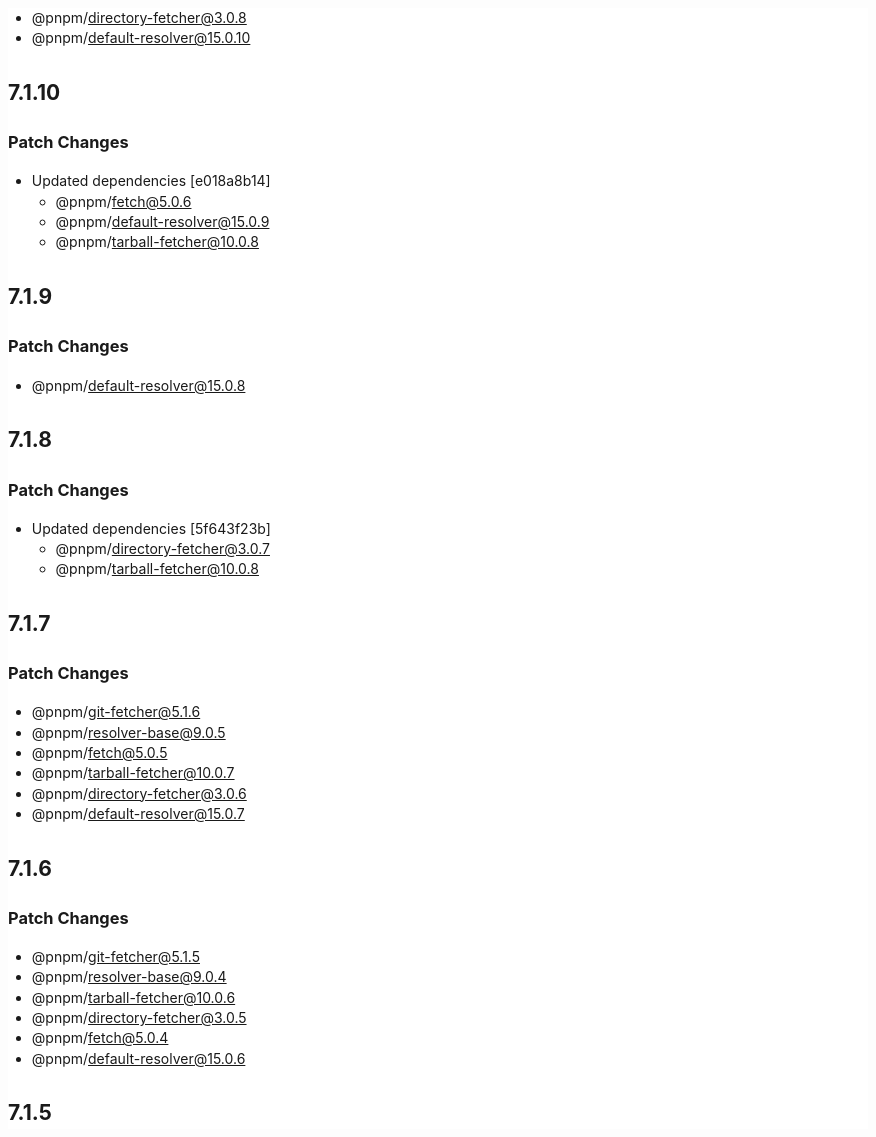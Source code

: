 - @pnpm/directory-fetcher@3.0.8
- @pnpm/default-resolver@15.0.10

## 7.1.10

### Patch Changes

- Updated dependencies [e018a8b14]
  - @pnpm/fetch@5.0.6
  - @pnpm/default-resolver@15.0.9
  - @pnpm/tarball-fetcher@10.0.8

## 7.1.9

### Patch Changes

- @pnpm/default-resolver@15.0.8

## 7.1.8

### Patch Changes

- Updated dependencies [5f643f23b]
  - @pnpm/directory-fetcher@3.0.7
  - @pnpm/tarball-fetcher@10.0.8

## 7.1.7

### Patch Changes

- @pnpm/git-fetcher@5.1.6
- @pnpm/resolver-base@9.0.5
- @pnpm/fetch@5.0.5
- @pnpm/tarball-fetcher@10.0.7
- @pnpm/directory-fetcher@3.0.6
- @pnpm/default-resolver@15.0.7

## 7.1.6

### Patch Changes

- @pnpm/git-fetcher@5.1.5
- @pnpm/resolver-base@9.0.4
- @pnpm/tarball-fetcher@10.0.6
- @pnpm/directory-fetcher@3.0.5
- @pnpm/fetch@5.0.4
- @pnpm/default-resolver@15.0.6

## 7.1.5
